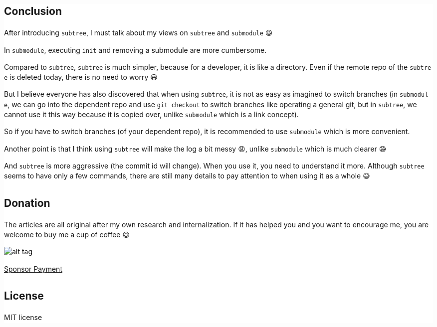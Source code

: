 ## Conclusion

After introducing `subtree`, I must talk about my views on `subtree` and `submodule` :laughing:

In `submodule`, executing `init` and removing a submodule are more cumbersome.

Compared to `subtree`, `subtree` is much simpler, because for a developer, it is like a directory. Even if the remote repo of the `subtree` is deleted today, there is no need to worry :smiley:

But I believe everyone has also discovered that when using `subtree`, it is not as easy as imagined to switch branches (in `submodule`, we can go into the dependent repo and use `git checkout` to switch branches like operating a general git, but in `subtree`, we cannot use it this way because it is copied over, unlike `submodule` which is a link concept).

So if you have to switch branches (of your dependent repo), it is recommended to use `submodule` which is more convenient.

Another point is that I think using `subtree` will make the log a bit messy :weary:, unlike `submodule` which is much clearer :smile:

And `subtree` is more aggressive (the commit id will change). When you use it, you need to understand it more. Although `subtree` seems to have only a few commands, there are still many details to pay attention to when using it as a whole :sweat_smile:

## Donation

The articles are all original after my own research and internalization. If it has helped you and you want to encourage me, you are welcome to buy me a cup of coffee :laughing:

![alt tag](https://i.imgur.com/LRct9xa.png)

[Sponsor Payment](https://payment.opay.tw/Broadcaster/Donate/9E47FDEF85ABE383A0F5FC6A218606F8)

## License

MIT license
